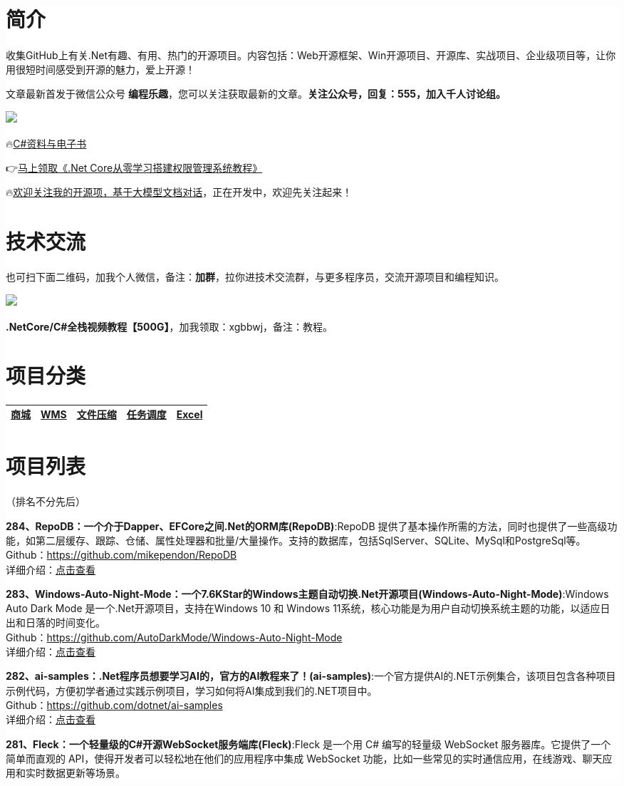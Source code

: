 简介
=
收集GitHub上有关.Net有趣、有用、热门的开源项目。内容包括：Web开源框架、Win开源项目、开源库、实战项目、企业级项目等，让你用很短时间感受到开源的魅力，爱上开源！

文章最新首发于微信公众号 **编程乐趣**，您可以关注获取最新的文章。**关注公众号，回复：555，加入千人讨论组。**

<img src="https://gitee.com/bianchenglequ/NetCodeTop/raw/master/gzh.jpg" height="150">

🔥[C#资料与电子书](https://mp.weixin.qq.com/s?__biz=MjM5MDE5MDM5NA==&mid=2449943650&idx=2&sn=9913f93030db23781861982c4f2816e5&chksm=b1bb123786cc9b21bfd7ded271fb190e4ea50c948c56d888eee946aa68f9b280f5ea7cfd3872#rd)

👉[马上领取《.Net Core从零学习搭建权限管理系统教程》](https://mp.weixin.qq.com/s?__biz=MjM5MDE5MDM5NA==&mid=2449942430&idx=1&sn=3a5b4a42761d64598d28c8d97041f5df&chksm=b1bb19cb86cc90dde764143f9f140b4b41ad2c56692dc0719f392f2833bde342ead866d60d6a&scene=21#wechat_redirect)

🔥[欢迎关注我的开源项，基于大模型文档对话](https://github.com/bianchenglequ/chat2KnowL)，正在开发中，欢迎先关注起来！

技术交流
=
也可扫下面二维码，加我个人微信，备注：**加群**，拉你进技术交流群，与更多程序员，交流开源项目和编程知识。

<img src="https://gitee.com/bianchenglequ/NetCodeTop/raw/master/wx.png" height="150">

**.NetCore/C#全栈视频教程【500G】**，加我领取：xgbbwj，备注：教程。

项目分类
=
| [商城](https://github.com/bianchenglequ/NetCodeTop/blob/main/shop.md)    | [WMS](https://github.com/bianchenglequ/NetCodeTop/blob/main/wms.md)    |[文件压缩](https://github.com/bianchenglequ/NetCodeTop/blob/main/category/compress.md)    |[任务调度](https://github.com/bianchenglequ/NetCodeTop/blob/main/category/task.md)    |[Excel](https://github.com/bianchenglequ/NetCodeTop/blob/main/category/excel.md)    |
| -------- |   -------- |   -------- |   -------- |   -------- |  

项目列表
=
（排名不分先后）<br>


**284、RepoDB：一个介于Dapper、EFCore之间.Net的ORM库(RepoDB)**:RepoDB 提供了基本操作所需的方法，同时也提供了一些高级功能，如第二层缓存、跟踪、仓储、属性处理器和批量/大量操作。支持的数据库，包括SqlServer、SQLite、MySql和PostgreSql等。
<br>
Github：https://github.com/mikependon/RepoDB<br>
详细介绍：[点击查看](https://mp.weixin.qq.com/s/aCS0GUaUizURTrZKiC2I8g?token=413858659&lang=zh_CN)

**283、Windows-Auto-Night-Mode：一个7.6KStar的Windows主题自动切换.Net开源项目(Windows-Auto-Night-Mode)**:Windows Auto Dark Mode 是一个.Net开源项目，支持在Windows 10 和 Windows 11系统，核心功能是为用户自动切换系统主题的功能，以适应日出和日落的时间变化。
<br>
Github：https://github.com/AutoDarkMode/Windows-Auto-Night-Mode<br>
详细介绍：[点击查看](https://mp.weixin.qq.com/s/Mfz98D2U5DHzciYZVCUDdQ?token=413858659&lang=zh_CN)

**282、ai-samples：.Net程序员想要学习AI的，官方的AI教程来了！(ai-samples)**:一个官方提供AI的.NET示例集合，该项目包含各种项目示例代码，方便初学者通过实践示例项目，学习如何将AI集成到我们的.NET项目中。
<br>
Github：https://github.com/dotnet/ai-samples<br>
详细介绍：[点击查看](https://mp.weixin.qq.com/s/AenN1u_7P-oqPJxKMPd76w?token=413858659&lang=zh_CN)

**281、Fleck：一个轻量级的C#开源WebSocket服务端库(Fleck)**:Fleck 是一个用 C# 编写的轻量级 WebSocket 服务器库。它提供了一个简单而直观的 API，使得开发者可以轻松地在他们的应用程序中集成 WebSocket 功能，比如一些常见的实时通信应用，在线游戏、聊天应用和实时数据更新等场景。
